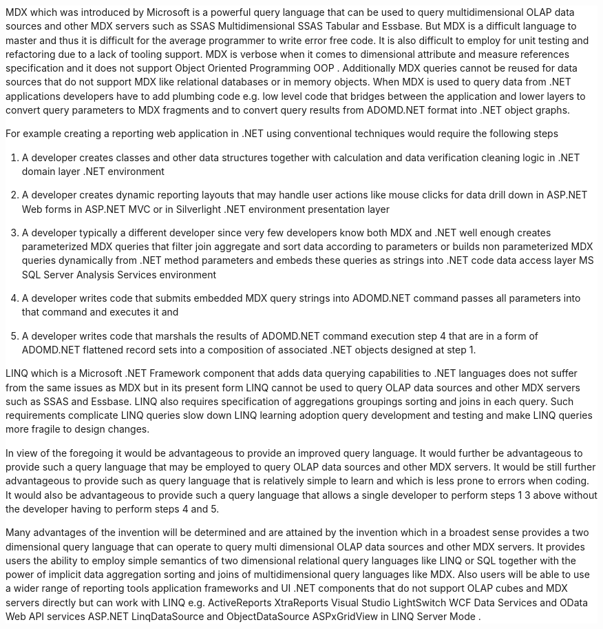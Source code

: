 MDX which was introduced by Microsoft is a powerful query language that can be used to query multidimensional OLAP data sources and other MDX servers such as SSAS Multidimensional SSAS Tabular and Essbase. But MDX is a difficult language to master and thus it is difficult for the average programmer to write error free code. It is also difficult to employ for unit testing and refactoring due to a lack of tooling support. MDX is verbose when it comes to dimensional attribute and measure references specification and it does not support Object Oriented Programming OOP . Additionally MDX queries cannot be reused for data sources that do not support MDX like relational databases or in memory objects. When MDX is used to query data from .NET applications developers have to add plumbing code e.g. low level code that bridges between the application and lower layers to convert query parameters to MDX fragments and to convert query results from ADOMD.NET format into .NET object graphs.

For example creating a reporting web application in .NET using conventional techniques would require the following steps 

1. A developer creates classes and other data structures together with calculation and data verification cleaning logic in .NET domain layer .NET environment 

2. A developer creates dynamic reporting layouts that may handle user actions like mouse clicks for data drill down in ASP.NET Web forms in ASP.NET MVC or in Silverlight .NET environment presentation layer 

3. A developer typically a different developer since very few developers know both MDX and .NET well enough creates parameterized MDX queries that filter join aggregate and sort data according to parameters or builds non parameterized MDX queries dynamically from .NET method parameters and embeds these queries as strings into .NET code data access layer MS SQL Server Analysis Services environment 

4. A developer writes code that submits embedded MDX query strings into ADOMD.NET command passes all parameters into that command and executes it and 

5. A developer writes code that marshals the results of ADOMD.NET command execution step 4 that are in a form of ADOMD.NET flattened record sets into a composition of associated .NET objects designed at step 1.

LINQ which is a Microsoft .NET Framework component that adds data querying capabilities to .NET languages does not suffer from the same issues as MDX but in its present form LINQ cannot be used to query OLAP data sources and other MDX servers such as SSAS and Essbase. LINQ also requires specification of aggregations groupings sorting and joins in each query. Such requirements complicate LINQ queries slow down LINQ learning adoption query development and testing and make LINQ queries more fragile to design changes.

In view of the foregoing it would be advantageous to provide an improved query language. It would further be advantageous to provide such a query language that may be employed to query OLAP data sources and other MDX servers. It would be still further advantageous to provide such as query language that is relatively simple to learn and which is less prone to errors when coding. It would also be advantageous to provide such a query language that allows a single developer to perform steps 1 3 above without the developer having to perform steps 4 and 5.

Many advantages of the invention will be determined and are attained by the invention which in a broadest sense provides a two dimensional query language that can operate to query multi dimensional OLAP data sources and other MDX servers. It provides users the ability to employ simple semantics of two dimensional relational query languages like LINQ or SQL together with the power of implicit data aggregation sorting and joins of multidimensional query languages like MDX. Also users will be able to use a wider range of reporting tools application frameworks and UI .NET components that do not support OLAP cubes and MDX servers directly but can work with LINQ e.g. ActiveReports XtraReports Visual Studio LightSwitch WCF Data Services and OData Web API services ASP.NET LinqDataSource and ObjectDataSource ASPxGridView in LINQ Server Mode .
